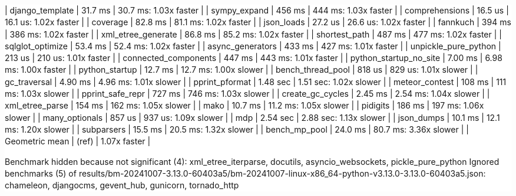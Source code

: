 | django_template            | 31.7 ms                                                | 30.7 ms: 1.03x faster                                                 |
| sympy_expand               | 456 ms                                                 | 444 ms: 1.03x faster                                                  |
| comprehensions             | 16.5 us                                                | 16.1 us: 1.02x faster                                                 |
| coverage                   | 82.8 ms                                                | 81.1 ms: 1.02x faster                                                 |
| json_loads                 | 27.2 us                                                | 26.6 us: 1.02x faster                                                 |
| fannkuch                   | 394 ms                                                 | 386 ms: 1.02x faster                                                  |
| xml_etree_generate         | 86.8 ms                                                | 85.2 ms: 1.02x faster                                                 |
| shortest_path              | 487 ms                                                 | 477 ms: 1.02x faster                                                  |
| sqlglot_optimize           | 53.4 ms                                                | 52.4 ms: 1.02x faster                                                 |
| async_generators           | 433 ms                                                 | 427 ms: 1.01x faster                                                  |
| unpickle_pure_python       | 213 us                                                 | 210 us: 1.01x faster                                                  |
| connected_components       | 447 ms                                                 | 443 ms: 1.01x faster                                                  |
| python_startup_no_site     | 7.00 ms                                                | 6.98 ms: 1.00x faster                                                 |
| python_startup             | 12.7 ms                                                | 12.7 ms: 1.00x slower                                                 |
| bench_thread_pool          | 818 us                                                 | 829 us: 1.01x slower                                                  |
| gc_traversal               | 4.90 ms                                                | 4.96 ms: 1.01x slower                                                 |
| pprint_pformat             | 1.48 sec                                               | 1.51 sec: 1.02x slower                                                |
| meteor_contest             | 108 ms                                                 | 111 ms: 1.03x slower                                                  |
| pprint_safe_repr           | 727 ms                                                 | 746 ms: 1.03x slower                                                  |
| create_gc_cycles           | 2.45 ms                                                | 2.54 ms: 1.04x slower                                                 |
| xml_etree_parse            | 154 ms                                                 | 162 ms: 1.05x slower                                                  |
| mako                       | 10.7 ms                                                | 11.2 ms: 1.05x slower                                                 |
| pidigits                   | 186 ms                                                 | 197 ms: 1.06x slower                                                  |
| many_optionals             | 857 us                                                 | 937 us: 1.09x slower                                                  |
| mdp                        | 2.54 sec                                               | 2.88 sec: 1.13x slower                                                |
| json_dumps                 | 10.1 ms                                                | 12.1 ms: 1.20x slower                                                 |
| subparsers                 | 15.5 ms                                                | 20.5 ms: 1.32x slower                                                 |
| bench_mp_pool              | 24.0 ms                                                | 80.7 ms: 3.36x slower                                                 |
| Geometric mean             | (ref)                                                  | 1.07x faster                                                          |

Benchmark hidden because not significant (4): xml_etree_iterparse, docutils, asyncio_websockets, pickle_pure_python
Ignored benchmarks (5) of results/bm-20241007-3.13.0-60403a5/bm-20241007-linux-x86_64-python-v3.13.0-3.13.0-60403a5.json: chameleon, djangocms, gevent_hub, gunicorn, tornado_http
